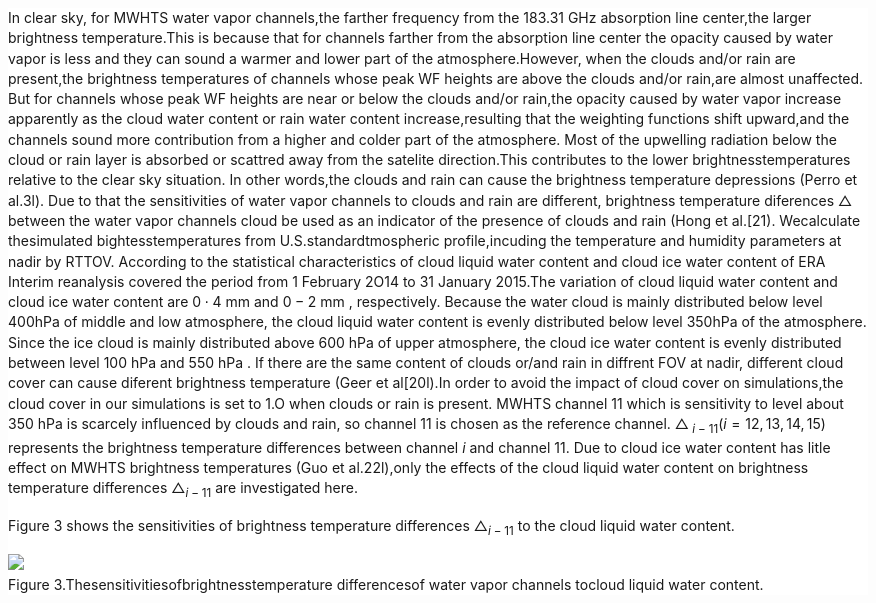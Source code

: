 In clear sky, for MWHTS water vapor channels,the farther frequency from the 183.31 GHz absorption line center,the larger brightness temperature.This is because that for channels farther from the absorption line center the opacity caused by water vapor is less and they can sound a warmer and lower part of the atmosphere.However, when the clouds and/or rain are present,the brightness temperatures of channels whose peak WF heights are above the clouds and/or rain,are almost unaffected. But for channels whose peak WF heights are near or below the clouds and/or rain,the opacity caused by water vapor increase apparently as the cloud water content or rain water content increase,resulting that the weighting functions shift upward,and the channels sound more contribution from a higher and colder part of the atmosphere. Most of the upwelling radiation below the cloud or rain layer is absorbed or scattred away from the satelite direction.This contributes to the lower brightnesstemperatures relative to the clear sky situation. In other words,the clouds and rain can cause the brightness temperature depressions (Perro et al.3l). Due to that the sensitivities of water vapor channels to clouds and rain are different, brightness temperature diferences △ between the water vapor channels cloud be used as an indicator of the presence of clouds and rain (Hong et al.[21). Wecalculate thesimulated bightesstemperatures from U.S.standardtmospheric profile,incuding the temperature and humidity parameters at nadir by RTTOV. According to the statistical characteristics of cloud liquid water content and cloud ice water content of ERA Interim reanalysis covered the period from 1 February 2O14 to 31 January 2015.The variation of cloud liquid water content and cloud ice water content are $0 { \cdot } 4 ~ \mathrm { m m }$ and $0 { - } 2 ~ \mathrm { m m }$ , respectively. Because the water cloud is mainly distributed below level $4 0 0 \mathrm { { h P a } }$ of middle and low atmosphere, the cloud liquid water content is evenly distributed below level $3 5 0 \mathrm { { h P a } }$ of the atmosphere. Since the ice cloud is mainly distributed above $6 0 0 \ \mathrm { h P a }$ of upper atmosphere, the cloud ice water content is evenly distributed between level $1 0 0 \ \mathrm { h P a }$ and $5 5 0 ~ \mathrm { h P a }$ . If there are the same content of clouds or/and rain in diffrent FOV at nadir, different cloud cover can cause diferent brightness temperature (Geer et al[20l).In order to avoid the impact of cloud cover on simulations,the cloud cover in our simulations is set to 1.O when clouds or rain is present. MWHTS channel 11 which is sensitivity to level about $3 5 0 \ \mathrm { h P a }$ is scarcely influenced by clouds and rain, so channel 11 is chosen as the reference channel. $\triangle _ { \ i - 1 1 } ( i = 1 2 , 1 3 , 1 4 , 1 5 )$ represents the brightness temperature differences between channel $i$ and channel 11. Due to cloud ice water content has litle effect on MWHTS brightness temperatures (Guo et al.22l),only the effects of the cloud liquid water content on brightness temperature differences $\triangle _ { i - 1 1 }$ are investigated here.

Figure 3 shows the sensitivities of brightness temperature differences $\triangle _ { i - 1 1 }$ to the cloud liquid water content.

![](images/8ab05e6e69824460a281969000841b548e3fbaeb55366c118c2e50ba9ceccfb4.jpg)  
Figure 3.Thesensitivitiesofbrightnesstemperature differencesof water vapor channels tocloud liquid water content.
